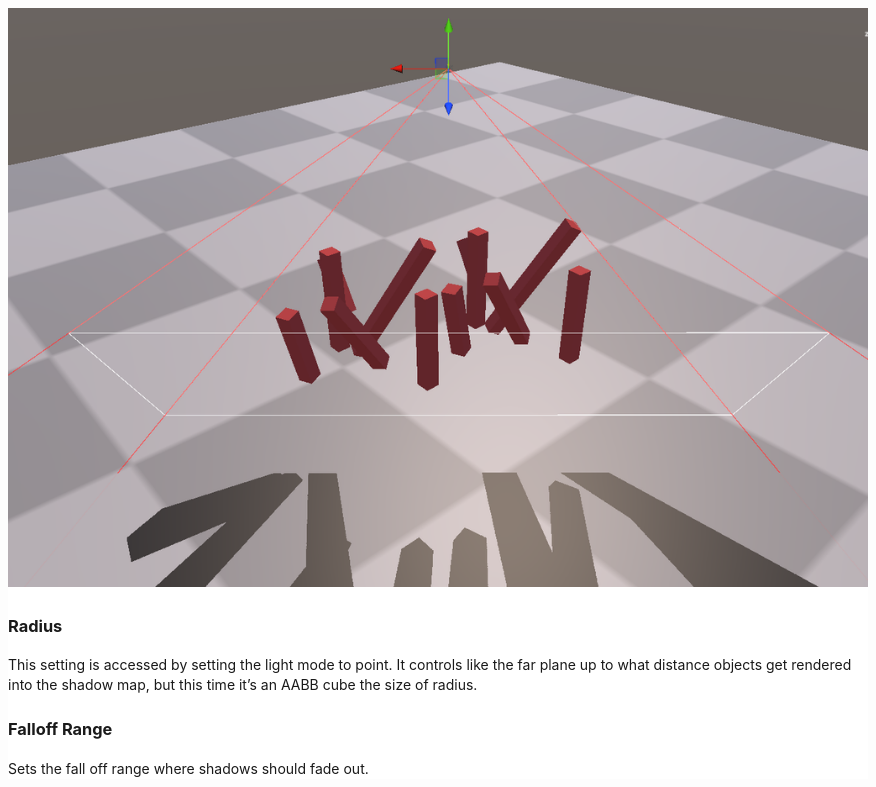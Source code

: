 ![alt_text](images/image28.png "image_tooltip")


### Radius

This setting is accessed by setting the light mode to point. It controls like the far plane up to what distance objects get rendered into the shadow map, but this time it’s an AABB cube the size of radius.


### Falloff Range

Sets the fall off range where shadows should fade out. 
